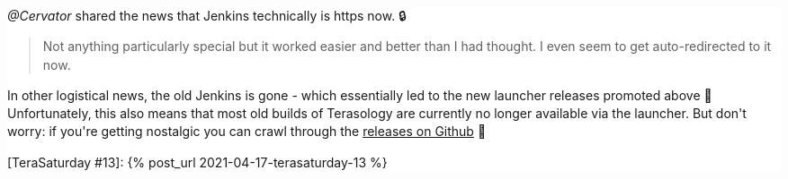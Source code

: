 _@Cervator_ shared the news that Jenkins technically is https now. 🔒

> Not anything particularly special but it worked easier and better than I had thought. I even seem to get auto-redirected to it now.

In other logistical news, the old Jenkins is gone - which essentially led to the new launcher releases promoted above 🙈
Unfortunately, this also means that most old builds of Terasology are currently no longer available via the launcher.
But don't worry: if you're getting nostalgic you can crawl through the [releases on Github](https://github.com/MovingBlocks/Terasology/releases) 🏺



[v4.3.3]: https://github.com/MovingBlocks/TerasologyLauncher/releases/tag/v4.3.3
[v4.3.4]: https://github.com/MovingBlocks/TerasologyLauncher/releases/tag/v4.3.4

[TeraSaturday #13]: {% post_url 2021-04-17-terasaturday-13 %}
